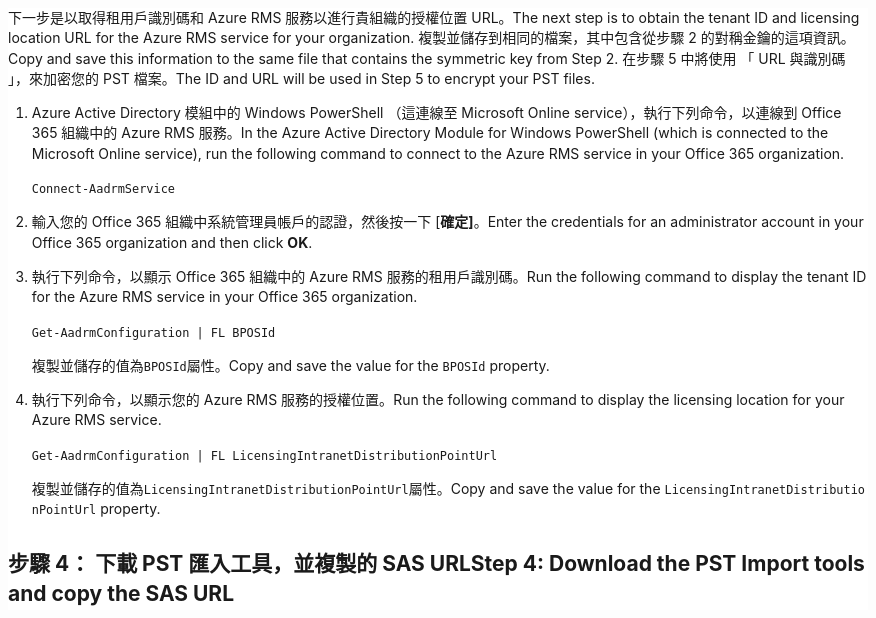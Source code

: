 <span data-ttu-id="9411b-212">下一步是以取得租用戶識別碼和 Azure RMS 服務以進行貴組織的授權位置 URL。</span><span class="sxs-lookup"><span data-stu-id="9411b-212">The next step is to obtain the tenant ID and licensing location URL for the Azure RMS service for your organization.</span></span> <span data-ttu-id="9411b-213">複製並儲存到相同的檔案，其中包含從步驟 2 的對稱金鑰的這項資訊。</span><span class="sxs-lookup"><span data-stu-id="9411b-213">Copy and save this information to the same file that contains the symmetric key from Step 2.</span></span> <span data-ttu-id="9411b-214">在步驟 5 中將使用 「 URL 與識別碼 」，來加密您的 PST 檔案。</span><span class="sxs-lookup"><span data-stu-id="9411b-214">The ID and URL will be used in Step 5 to encrypt your PST files.</span></span>
  
1. <span data-ttu-id="9411b-215">Azure Active Directory 模組中的 Windows PowerShell （這連線至 Microsoft Online service），執行下列命令，以連線到 Office 365 組織中的 Azure RMS 服務。</span><span class="sxs-lookup"><span data-stu-id="9411b-215">In the Azure Active Directory Module for Windows PowerShell (which is connected to the Microsoft Online service), run the following command to connect to the Azure RMS service in your Office 365 organization.</span></span>
    
    ```
    Connect-AadrmService 
    ```

2. <span data-ttu-id="9411b-216">輸入您的 Office 365 組織中系統管理員帳戶的認證，然後按一下 [**確定]**。</span><span class="sxs-lookup"><span data-stu-id="9411b-216">Enter the credentials for an administrator account in your Office 365 organization and then click **OK**.</span></span>
    
3. <span data-ttu-id="9411b-217">執行下列命令，以顯示 Office 365 組織中的 Azure RMS 服務的租用戶識別碼。</span><span class="sxs-lookup"><span data-stu-id="9411b-217">Run the following command to display the tenant ID for the Azure RMS service in your Office 365 organization.</span></span>
    
    ```
    Get-AadrmConfiguration | FL BPOSId
    ```

    <span data-ttu-id="9411b-218">複製並儲存的值為`BPOSId`屬性。</span><span class="sxs-lookup"><span data-stu-id="9411b-218">Copy and save the value for the  `BPOSId` property.</span></span> 
    
4. <span data-ttu-id="9411b-219">執行下列命令，以顯示您的 Azure RMS 服務的授權位置。</span><span class="sxs-lookup"><span data-stu-id="9411b-219">Run the following command to display the licensing location for your Azure RMS service.</span></span>
    
    ```
    Get-AadrmConfiguration | FL LicensingIntranetDistributionPointUrl
    ```

    <span data-ttu-id="9411b-220">複製並儲存的值為`LicensingIntranetDistributionPointUrl`屬性。</span><span class="sxs-lookup"><span data-stu-id="9411b-220">Copy and save the value for the  `LicensingIntranetDistributionPointUrl` property.</span></span> 

## <a name="step-4-download-the-pst-import-tools-and-copy-the-sas-url"></a><span data-ttu-id="9411b-221">步驟 4： 下載 PST 匯入工具，並複製的 SAS URL</span><span class="sxs-lookup"><span data-stu-id="9411b-221">Step 4: Download the PST Import tools and copy the SAS URL</span></span>
